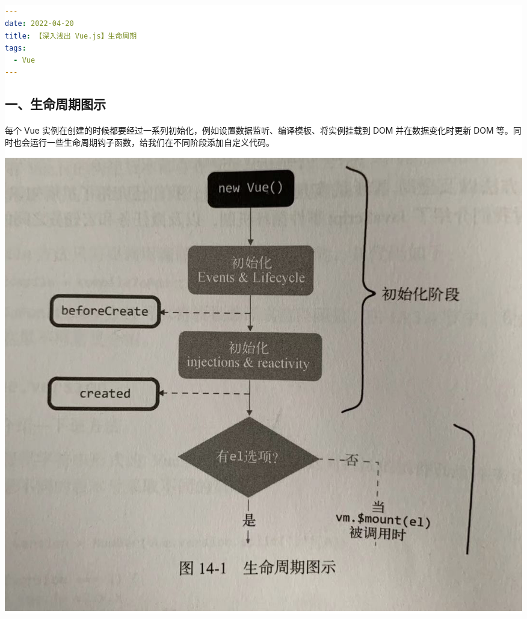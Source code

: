 ```yaml
---
date: 2022-04-20
title: 【深入浅出 Vue.js】生命周期
tags: 
  - Vue
---
```



## 一、生命周期图示

每个 Vue 实例在创建的时候都要经过一系列初始化，例如设置数据监听、编译模板、将实例挂载到 DOM 并在数据变化时更新 DOM 等。同时也会运行一些生命周期钩子函数，给我们在不同阶段添加自定义代码。

![](../../images/srqc-17.png)
